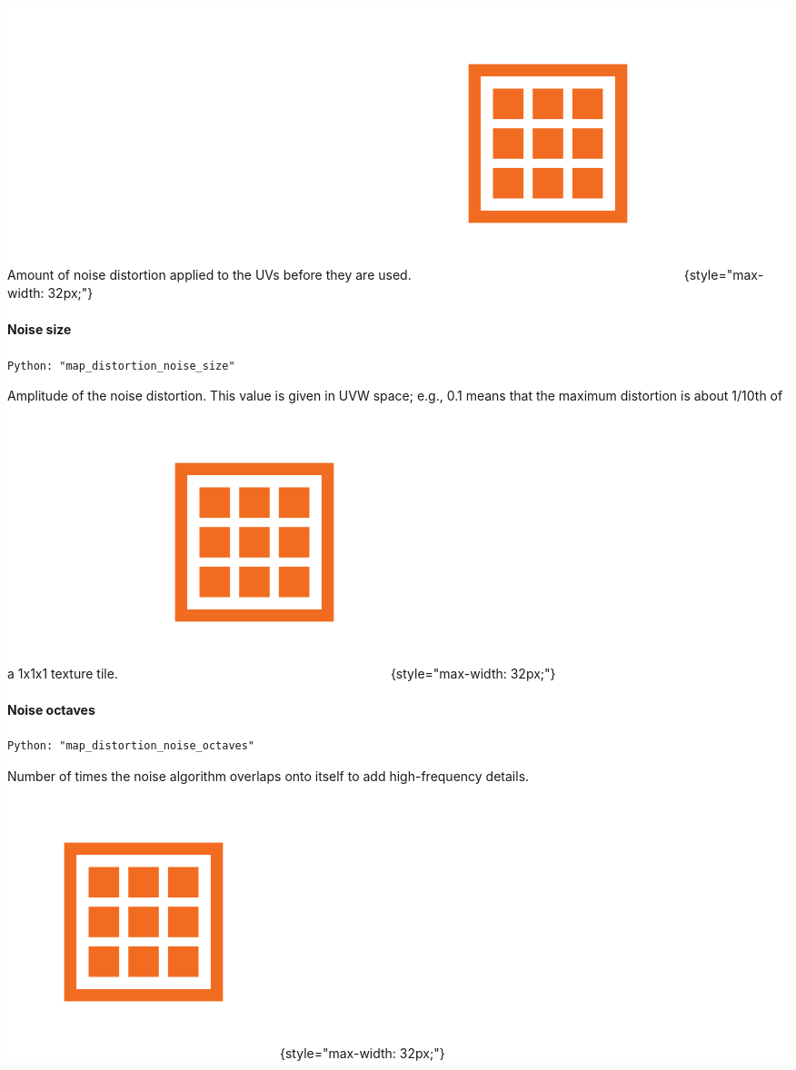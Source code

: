 Amount of noise distortion applied to the UVs before they are used.![Icon](map_tiles_swatch.png "Icon"){style="max-width: 32px;"}


#### Noise size
`Python: "map_distortion_noise_size"`

Amplitude of the noise distortion. This value is given in UVW space; e.g., 0.1 means that the maximum distortion is about 1/10th of a 1x1x1 texture tile.![Icon](map_tiles_swatch.png "Icon"){style="max-width: 32px;"}


#### Noise octaves
`Python: "map_distortion_noise_octaves"`

Number of times the noise algorithm overlaps onto itself to add high-frequency details.![Icon](map_tiles_swatch.png "Icon"){style="max-width: 32px;"}
